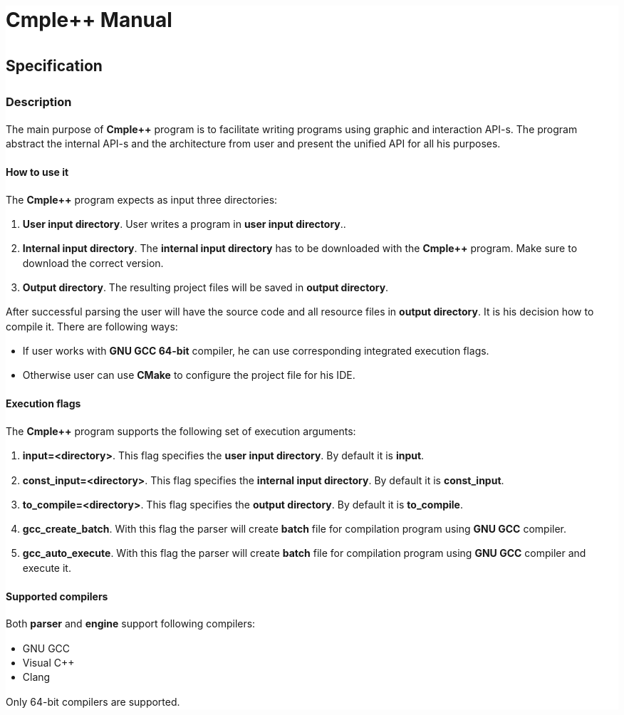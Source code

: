 # Cmple++ Manual

## <a name="Specification"></a> Specification

### <a name="Description"></a> Description
    
The main purpose of **Cmple++** program is to facilitate writing programs using graphic and interaction API-s. The program abstract the internal API-s and the architecture from user and present the unified API for all his purposes.
        
#### <a name="How_to_use_it"></a> How to use it
The **Cmple++** program expects as input three directories:

1. **User input directory**. User writes a program in **user input directory**..

2. **Internal input directory**. The **internal input directory** has to be downloaded with the **Cmple++** program. Make sure to download the correct version.

3. **Output directory**. The resulting project files will be saved in **output directory**.

After successful parsing the user will have the source code and all resource files in **output directory**. It is his decision how to compile it. There are following ways:

* If user works with **GNU GCC 64-bit** compiler, he can use corresponding integrated execution flags.

* Otherwise user can use **CMake** to configure the project file for his IDE.

#### <a name="Execution_flags"></a> Execution flags

The **Cmple++** program supports the following set of execution arguments:

1. **input=\<directory\>**. This flag specifies the **user input directory**. By default it is **input**.

2. **const_input=\<directory\>**. This flag specifies the **internal input directory**. By default it is <b>const_input</b>.

3. **to_compile=\<directory\>**. This flag specifies the **output directory**. By default it is **to_compile**.

4. **gcc_create_batch**. With this flag the parser will create **batch** file for compilation program using **GNU GCC** compiler.

5. **gcc_auto_execute**. With this flag the parser will create **batch** file for compilation program using **GNU GCC** compiler and execute it.

#### <a name="Supported_compilers"></a> Supported compilers

Both **parser** and **engine** support following compilers:

* GNU GCC
* Visual C++
* Clang

Only 64-bit compilers are supported.
